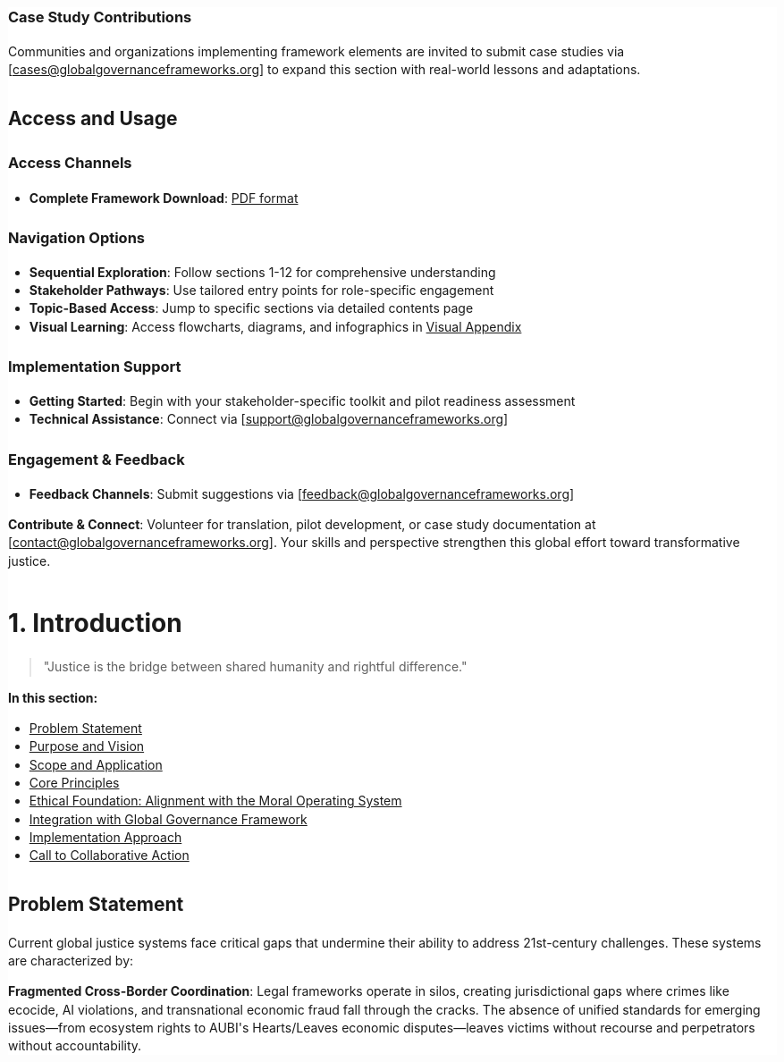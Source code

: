 ### **Case Study Contributions**
Communities and organizations implementing framework elements are invited to submit case studies via [cases@globalgovernanceframeworks.org] to expand this section with real-world lessons and adaptations.

## <a id="access-and-usage"></a>Access and Usage

### **Access Channels**
- **Complete Framework Download**: [PDF format](/downloads/Justice-Systems-Framework.pdf)

### **Navigation Options**
- **Sequential Exploration**: Follow sections 1-12 for comprehensive understanding
- **Stakeholder Pathways**: Use tailored entry points for role-specific engagement
- **Topic-Based Access**: Jump to specific sections via detailed contents page
- **Visual Learning**: Access flowcharts, diagrams, and infographics in [Visual Appendix](/frameworks/justice-systems#appendices)

### **Implementation Support**
- **Getting Started**: Begin with your stakeholder-specific toolkit and pilot readiness assessment
- **Technical Assistance**: Connect via [support@globalgovernanceframeworks.org]

### **Engagement & Feedback**
- **Feedback Channels**: Submit suggestions via [feedback@globalgovernanceframeworks.org]

**Contribute & Connect**: Volunteer for translation, pilot development, or case study documentation at [contact@globalgovernanceframeworks.org]. Your skills and perspective strengthen this global effort toward transformative justice.

<div class="section-break"></div>

# 1. Introduction

> "Justice is the bridge between shared humanity and rightful difference."

**In this section:**
- [Problem Statement](#problem-statement)
- [Purpose and Vision](#purpose-and-vision)
- [Scope and Application](#scope-and-application)
- [Core Principles](#core-principles)
- [Ethical Foundation: Alignment with the Moral Operating System](#ethical-foundation)
- [Integration with Global Governance Framework](#integration-with-ggf)
- [Implementation Approach](#implementation-approach)
- [Call to Collaborative Action](#call-to-action)

## <a id="problem-statement"></a>Problem Statement

Current global justice systems face critical gaps that undermine their ability to address 21st-century challenges. These systems are characterized by:

**Fragmented Cross-Border Coordination**: Legal frameworks operate in silos, creating jurisdictional gaps where crimes like ecocide, AI violations, and transnational economic fraud fall through the cracks. The absence of unified standards for emerging issues—from ecosystem rights to AUBI's Hearts/Leaves economic disputes—leaves victims without recourse and perpetrators without accountability.
